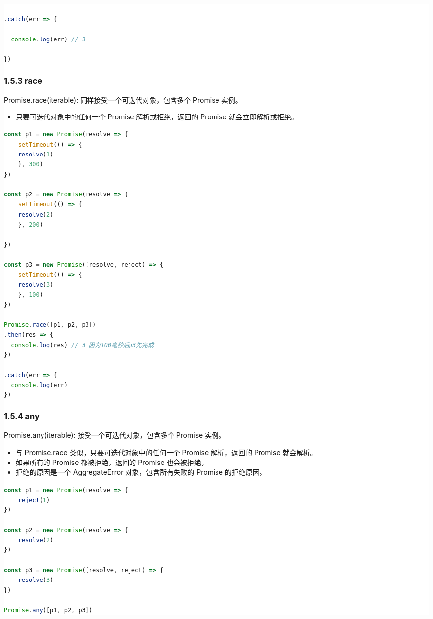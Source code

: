 ```js

.catch(err => {

  console.log(err) // 3

})
```

### 1.5.3 race

Promise.race(iterable): 同样接受一个可迭代对象，包含多个 Promise 实例。

- 只要可迭代对象中的任何一个 Promise 解析或拒绝，返回的 Promise 就会立即解析或拒绝。

```js
const p1 = new Promise(resolve => {
    setTimeout(() => {
    resolve(1)
    }, 300)
})

const p2 = new Promise(resolve => {
    setTimeout(() => {
    resolve(2)
    }, 200)

})

const p3 = new Promise((resolve, reject) => {
    setTimeout(() => {
    resolve(3)
    }, 100)
})

Promise.race([p1, p2, p3])
.then(res => {
  console.log(res) // 3 因为100毫秒后p3先完成
})

.catch(err => {
  console.log(err)
})
```

### 1.5.4 any

Promise.any(iterable): 接受一个可迭代对象，包含多个 Promise 实例。

- 与 Promise.race 类似，只要可迭代对象中的任何一个 Promise 解析，返回的 Promise 就会解析。
- 如果所有的 Promise 都被拒绝，返回的 Promise 也会被拒绝，
- 拒绝的原因是一个 AggregateError 对象，包含所有失败的 Promise 的拒绝原因。

```js
const p1 = new Promise(resolve => {
    reject(1)
})

const p2 = new Promise(resolve => {
    resolve(2)
})

const p3 = new Promise((resolve, reject) => {
    resolve(3)
})

Promise.any([p1, p2, p3])
```